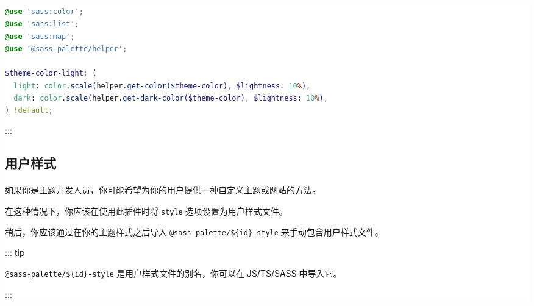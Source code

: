 ```scss
@use 'sass:color';
@use 'sass:list';
@use 'sass:map';
@use '@sass-palette/helper';

$theme-color-light: (
  light: color.scale(helper.get-color($theme-color), $lightness: 10%),
  dark: color.scale(helper.get-dark-color($theme-color), $lightness: 10%),
) !default;
```

:::

## 用户样式

如果你是主题开发人员，你可能希望为你的用户提供一种自定义主题或网站的方法。

在这种情况下，你应该在使用此插件时将 `style` 选项设置为用户样式文件。

稍后，你应该通过在你的主题样式之后导入 `@sass-palette/${id}-style` 来手动包含用户样式文件。

::: tip

`@sass-palette/${id}-style` 是用户样式文件的别名，你可以在 JS/TS/SASS 中导入它。

:::

